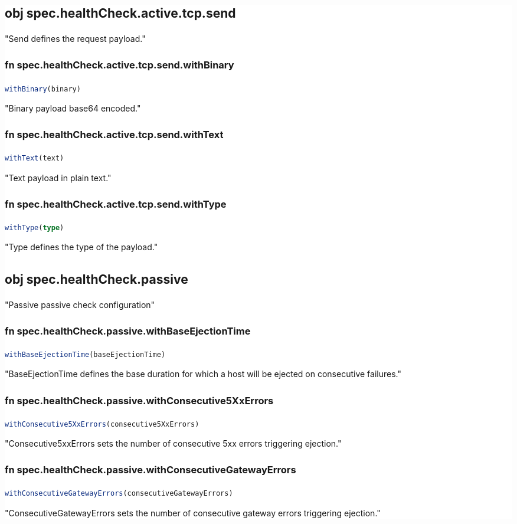 ## obj spec.healthCheck.active.tcp.send

"Send defines the request payload."

### fn spec.healthCheck.active.tcp.send.withBinary

```ts
withBinary(binary)
```

"Binary payload base64 encoded."

### fn spec.healthCheck.active.tcp.send.withText

```ts
withText(text)
```

"Text payload in plain text."

### fn spec.healthCheck.active.tcp.send.withType

```ts
withType(type)
```

"Type defines the type of the payload."

## obj spec.healthCheck.passive

"Passive passive check configuration"

### fn spec.healthCheck.passive.withBaseEjectionTime

```ts
withBaseEjectionTime(baseEjectionTime)
```

"BaseEjectionTime defines the base duration for which a host will be ejected on consecutive failures."

### fn spec.healthCheck.passive.withConsecutive5XxErrors

```ts
withConsecutive5XxErrors(consecutive5XxErrors)
```

"Consecutive5xxErrors sets the number of consecutive 5xx errors triggering ejection."

### fn spec.healthCheck.passive.withConsecutiveGatewayErrors

```ts
withConsecutiveGatewayErrors(consecutiveGatewayErrors)
```

"ConsecutiveGatewayErrors sets the number of consecutive gateway errors triggering ejection."
